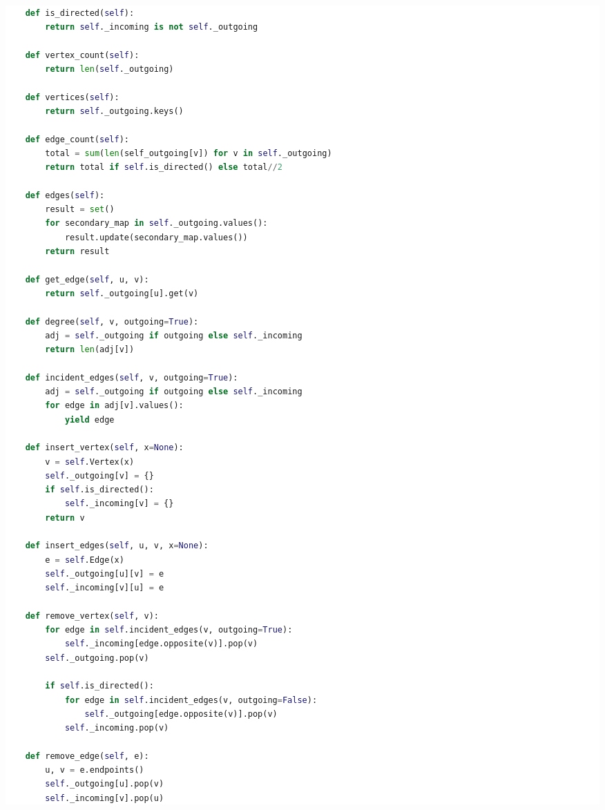 ```python
    def is_directed(self):
        return self._incoming is not self._outgoing
    
    def vertex_count(self):
        return len(self._outgoing)
    
    def vertices(self):
        return self._outgoing.keys()
    
    def edge_count(self):
        total = sum(len(self_outgoing[v]) for v in self._outgoing)
        return total if self.is_directed() else total//2
    
    def edges(self):
        result = set()
        for secondary_map in self._outgoing.values():
            result.update(secondary_map.values())
        return result
    
    def get_edge(self, u, v):
        return self._outgoing[u].get(v)
    
    def degree(self, v, outgoing=True):
        adj = self._outgoing if outgoing else self._incoming
        return len(adj[v])
    
    def incident_edges(self, v, outgoing=True):
        adj = self._outgoing if outgoing else self._incoming
        for edge in adj[v].values():
            yield edge
            
    def insert_vertex(self, x=None):
        v = self.Vertex(x)
        self._outgoing[v] = {}
        if self.is_directed():
            self._incoming[v] = {}
        return v
    
    def insert_edges(self, u, v, x=None):
        e = self.Edge(x)
        self._outgoing[u][v] = e
        self._incoming[v][u] = e
    
    def remove_vertex(self, v):
        for edge in self.incident_edges(v, outgoing=True):
            self._incoming[edge.opposite(v)].pop(v)
        self._outgoing.pop(v)
        
        if self.is_directed():
            for edge in self.incident_edges(v, outgoing=False):
                self._outgoing[edge.opposite(v)].pop(v)
            self._incoming.pop(v)       
        
    def remove_edge(self, e):
        u, v = e.endpoints()
        self._outgoing[u].pop(v)
        self._incoming[v].pop(u)
```
